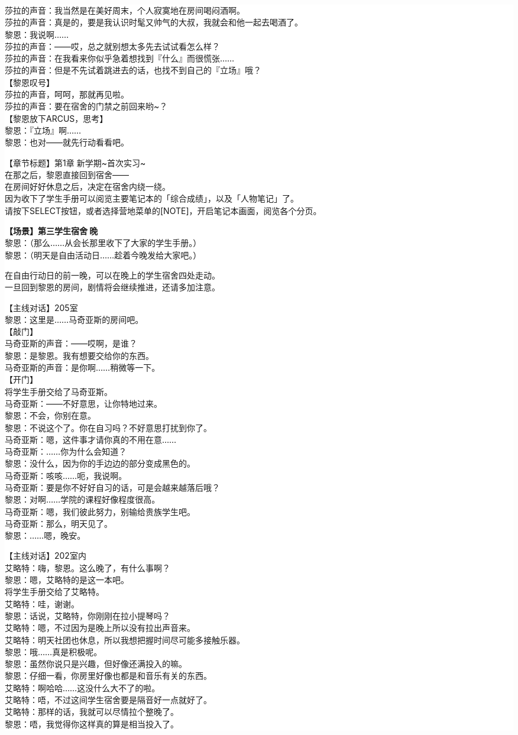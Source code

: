 莎拉的声音：我当然是在美好周末，个人寂寞地在房间喝闷酒啊。  
莎拉的声音：真是的，要是我认识时髦又帅气的大叔，我就会和他一起去喝酒了。  
黎恩：我说啊……  
莎拉的声音：——哎，总之就别想太多先去试试看怎么样？  
莎拉的声音：在我看来你似乎急着想找到『什么』而很慌张……  
莎拉的声音：但是不先试着跳进去的话，也找不到自己的『立场』哦？  
【黎恩叹号】  
莎拉的声音，呵呵，那就再见啦。  
莎拉的声音：要在宿舍的门禁之前回来哟~？  
【黎恩放下ARCUS，思考】  
黎恩：『立场』啊……  
黎恩：也对——就先行动看看吧。  
  
  
【章节标题】第1章 新学期~首次实习~  
在那之后，黎恩直接回到宿舍——  
在房间好好休息之后，决定在宿舍内绕一绕。  
因为收下了学生手册可以阅览主要笔记本的「综合成绩」，以及「人物笔记」了。  
请按下SELECT按钮，或者选择营地菜单的[NOTE]，开启笔记本画面，阅览各个分页。  
  
**【场景】第三学生宿舍 晚**  
黎恩：（那么……从会长那里收下了大家的学生手册。）  
黎恩：（明天是自由活动日……趁着今晚发给大家吧。）  
  
在自由行动日的前一晚，可以在晚上的学生宿舍四处走动。  
一旦回到黎恩的房间，剧情将会继续推进，还请多加注意。  
  
【主线对话】205室  
黎恩：这里是……马奇亚斯的房间吧。  
【敲门】  
马奇亚斯的声音：——哎啊，是谁？  
黎恩：是黎恩。我有想要交给你的东西。  
马奇亚斯的声音：是你啊……稍微等一下。  
【开门】  
将学生手册交给了马奇亚斯。  
马奇亚斯：——不好意思，让你特地过来。  
黎恩：不会，你别在意。  
黎恩：不说这个了。你在自习吗？不好意思打扰到你了。  
马奇亚斯：嗯，这件事才请你真的不用在意……  
马奇亚斯：……你为什么会知道？  
黎恩：没什么，因为你的手边边的部分变成黑色的。  
马奇亚斯：咳咳……呃，我说啊。  
马奇亚斯：要是你不好好自习的话，可是会越来越落后哦？  
黎恩：对啊……学院的课程好像程度很高。  
马奇亚斯：嗯，我们彼此努力，别输给贵族学生吧。  
马奇亚斯：那么，明天见了。  
黎恩：……嗯，晚安。  
  
【主线对话】202室内  
艾略特：嗨，黎恩。这么晚了，有什么事啊？  
黎恩：嗯，艾略特的是这一本吧。  
将学生手册交给了艾略特。  
艾略特：哇，谢谢。  
黎恩：话说，艾略特，你刚刚在拉小提琴吗？  
艾略特：嗯，不过因为是晚上所以没有拉出声音来。  
艾略特：明天社团也休息，所以我想把握时间尽可能多接触乐器。  
黎恩：哦……真是积极呢。  
黎恩：虽然你说只是兴趣，但好像还满投入的嘛。  
黎恩：仔细一看，你房里好像也都是和音乐有关的东西。  
艾略特：啊哈哈……这没什么大不了的啦。  
艾略特：唔，不过这间学生宿舍要是隔音好一点就好了。  
艾略特：那样的话，我就可以尽情拉个整晚了。  
黎恩：唔，我觉得你这样真的算是相当投入了。  
  